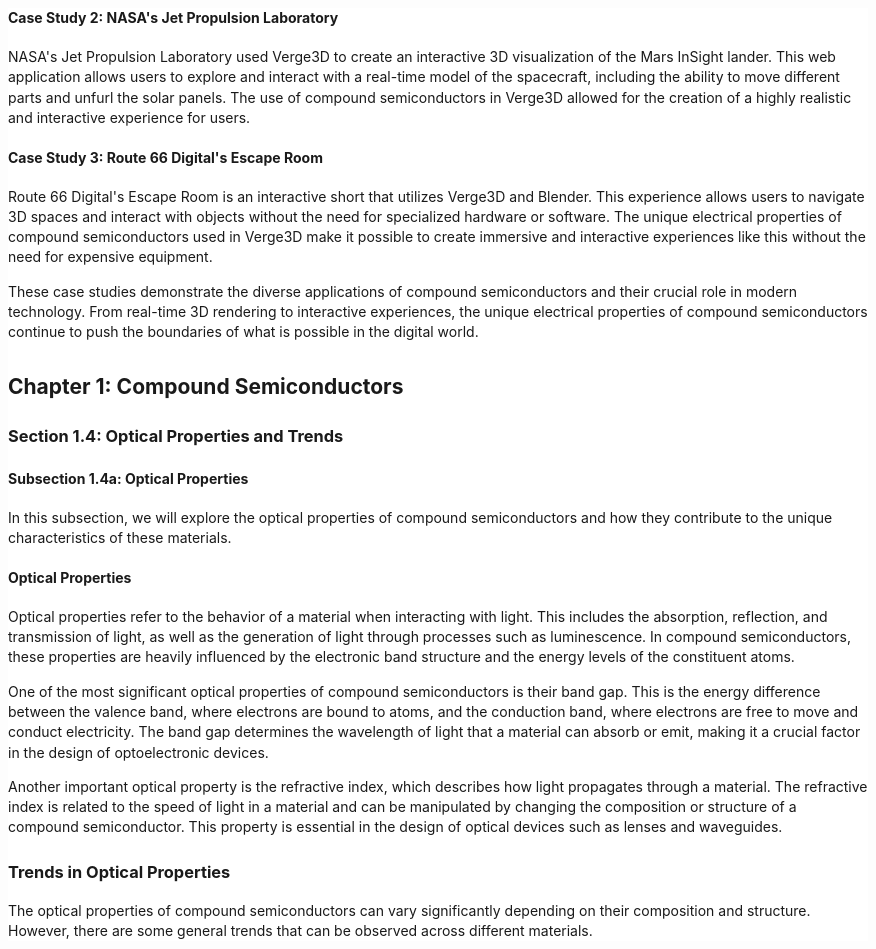 #### Case Study 2: NASA's Jet Propulsion Laboratory

NASA's Jet Propulsion Laboratory used Verge3D to create an interactive 3D visualization of the Mars InSight lander. This web application allows users to explore and interact with a real-time model of the spacecraft, including the ability to move different parts and unfurl the solar panels. The use of compound semiconductors in Verge3D allowed for the creation of a highly realistic and interactive experience for users.

#### Case Study 3: Route 66 Digital's Escape Room

Route 66 Digital's Escape Room is an interactive short that utilizes Verge3D and Blender. This experience allows users to navigate 3D spaces and interact with objects without the need for specialized hardware or software. The unique electrical properties of compound semiconductors used in Verge3D make it possible to create immersive and interactive experiences like this without the need for expensive equipment.

These case studies demonstrate the diverse applications of compound semiconductors and their crucial role in modern technology. From real-time 3D rendering to interactive experiences, the unique electrical properties of compound semiconductors continue to push the boundaries of what is possible in the digital world. 


## Chapter 1: Compound Semiconductors

### Section 1.4: Optical Properties and Trends

#### Subsection 1.4a: Optical Properties

In this subsection, we will explore the optical properties of compound semiconductors and how they contribute to the unique characteristics of these materials.

#### Optical Properties

Optical properties refer to the behavior of a material when interacting with light. This includes the absorption, reflection, and transmission of light, as well as the generation of light through processes such as luminescence. In compound semiconductors, these properties are heavily influenced by the electronic band structure and the energy levels of the constituent atoms.

One of the most significant optical properties of compound semiconductors is their band gap. This is the energy difference between the valence band, where electrons are bound to atoms, and the conduction band, where electrons are free to move and conduct electricity. The band gap determines the wavelength of light that a material can absorb or emit, making it a crucial factor in the design of optoelectronic devices.

Another important optical property is the refractive index, which describes how light propagates through a material. The refractive index is related to the speed of light in a material and can be manipulated by changing the composition or structure of a compound semiconductor. This property is essential in the design of optical devices such as lenses and waveguides.

### Trends in Optical Properties

The optical properties of compound semiconductors can vary significantly depending on their composition and structure. However, there are some general trends that can be observed across different materials.
